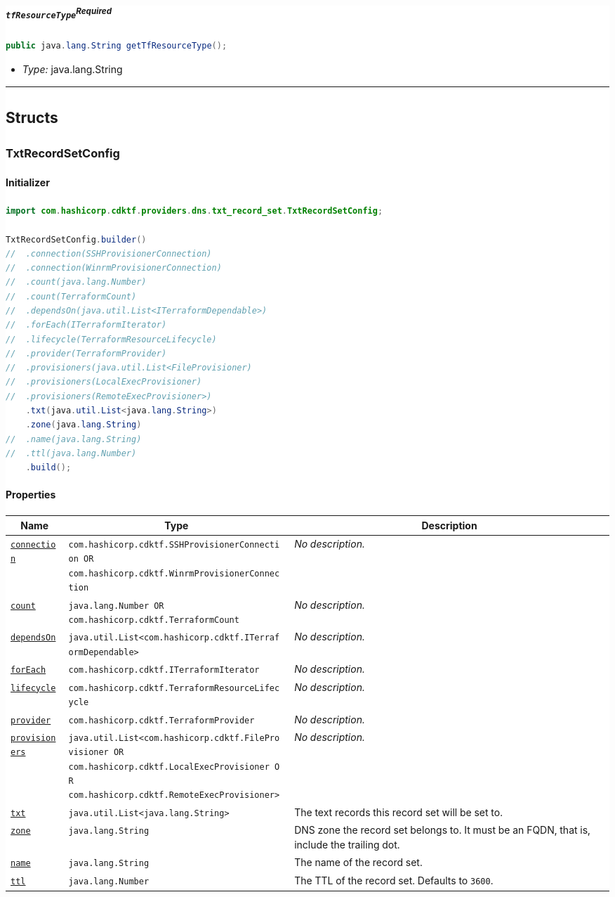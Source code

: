 
##### `tfResourceType`<sup>Required</sup> <a name="tfResourceType" id="@cdktf/provider-dns.txtRecordSet.TxtRecordSet.property.tfResourceType"></a>

```java
public java.lang.String getTfResourceType();
```

- *Type:* java.lang.String

---

## Structs <a name="Structs" id="Structs"></a>

### TxtRecordSetConfig <a name="TxtRecordSetConfig" id="@cdktf/provider-dns.txtRecordSet.TxtRecordSetConfig"></a>

#### Initializer <a name="Initializer" id="@cdktf/provider-dns.txtRecordSet.TxtRecordSetConfig.Initializer"></a>

```java
import com.hashicorp.cdktf.providers.dns.txt_record_set.TxtRecordSetConfig;

TxtRecordSetConfig.builder()
//  .connection(SSHProvisionerConnection)
//  .connection(WinrmProvisionerConnection)
//  .count(java.lang.Number)
//  .count(TerraformCount)
//  .dependsOn(java.util.List<ITerraformDependable>)
//  .forEach(ITerraformIterator)
//  .lifecycle(TerraformResourceLifecycle)
//  .provider(TerraformProvider)
//  .provisioners(java.util.List<FileProvisioner)
//  .provisioners(LocalExecProvisioner)
//  .provisioners(RemoteExecProvisioner>)
    .txt(java.util.List<java.lang.String>)
    .zone(java.lang.String)
//  .name(java.lang.String)
//  .ttl(java.lang.Number)
    .build();
```

#### Properties <a name="Properties" id="Properties"></a>

| **Name** | **Type** | **Description** |
| --- | --- | --- |
| <code><a href="#@cdktf/provider-dns.txtRecordSet.TxtRecordSetConfig.property.connection">connection</a></code> | <code>com.hashicorp.cdktf.SSHProvisionerConnection OR com.hashicorp.cdktf.WinrmProvisionerConnection</code> | *No description.* |
| <code><a href="#@cdktf/provider-dns.txtRecordSet.TxtRecordSetConfig.property.count">count</a></code> | <code>java.lang.Number OR com.hashicorp.cdktf.TerraformCount</code> | *No description.* |
| <code><a href="#@cdktf/provider-dns.txtRecordSet.TxtRecordSetConfig.property.dependsOn">dependsOn</a></code> | <code>java.util.List<com.hashicorp.cdktf.ITerraformDependable></code> | *No description.* |
| <code><a href="#@cdktf/provider-dns.txtRecordSet.TxtRecordSetConfig.property.forEach">forEach</a></code> | <code>com.hashicorp.cdktf.ITerraformIterator</code> | *No description.* |
| <code><a href="#@cdktf/provider-dns.txtRecordSet.TxtRecordSetConfig.property.lifecycle">lifecycle</a></code> | <code>com.hashicorp.cdktf.TerraformResourceLifecycle</code> | *No description.* |
| <code><a href="#@cdktf/provider-dns.txtRecordSet.TxtRecordSetConfig.property.provider">provider</a></code> | <code>com.hashicorp.cdktf.TerraformProvider</code> | *No description.* |
| <code><a href="#@cdktf/provider-dns.txtRecordSet.TxtRecordSetConfig.property.provisioners">provisioners</a></code> | <code>java.util.List<com.hashicorp.cdktf.FileProvisioner OR com.hashicorp.cdktf.LocalExecProvisioner OR com.hashicorp.cdktf.RemoteExecProvisioner></code> | *No description.* |
| <code><a href="#@cdktf/provider-dns.txtRecordSet.TxtRecordSetConfig.property.txt">txt</a></code> | <code>java.util.List<java.lang.String></code> | The text records this record set will be set to. |
| <code><a href="#@cdktf/provider-dns.txtRecordSet.TxtRecordSetConfig.property.zone">zone</a></code> | <code>java.lang.String</code> | DNS zone the record set belongs to. It must be an FQDN, that is, include the trailing dot. |
| <code><a href="#@cdktf/provider-dns.txtRecordSet.TxtRecordSetConfig.property.name">name</a></code> | <code>java.lang.String</code> | The name of the record set. |
| <code><a href="#@cdktf/provider-dns.txtRecordSet.TxtRecordSetConfig.property.ttl">ttl</a></code> | <code>java.lang.Number</code> | The TTL of the record set. Defaults to `3600`. |
